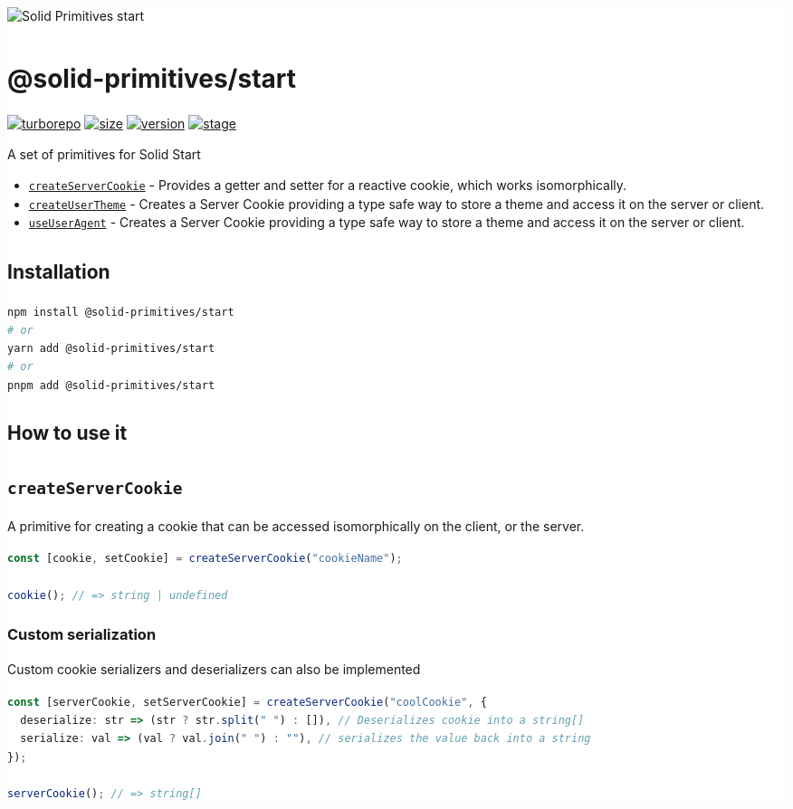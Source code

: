 <p>
  <img width="100%" src="https://assets.solidjs.com/banner?type=Primitives&background=tiles&project=start" alt="Solid Primitives start">
</p>

# @solid-primitives/start

[![turborepo](https://img.shields.io/badge/built%20with-turborepo-cc00ff.svg?style=for-the-badge&logo=turborepo)](https://turborepo.org/)
[![size](https://img.shields.io/bundlephobia/minzip/@solid-primitives/start?style=for-the-badge&label=size)](https://bundlephobia.com/package/@solid-primitives/start)
[![version](https://img.shields.io/npm/v/@solid-primitives/start?style=for-the-badge)](https://www.npmjs.com/package/@solid-primitives/start)
[![stage](https://img.shields.io/endpoint?style=for-the-badge&url=https%3A%2F%2Fraw.githubusercontent.com%2Fsolidjs-community%2Fsolid-primitives%2Fmain%2Fassets%2Fbadges%2Fstage-0.json)](https://github.com/solidjs-community/solid-primitives#contribution-process)

A set of primitives for Solid Start

- [`createServerCookie`](#createservercookie) - Provides a getter and setter for a reactive cookie, which works isomorphically.
- [`createUserTheme`](#createusertheme) - Creates a Server Cookie providing a type safe way to store a theme and access it on the server or client.
- [`useUserAgent`](#useuseragent) - Creates a Server Cookie providing a type safe way to store a theme and access it on the server or client.

## Installation

```bash
npm install @solid-primitives/start
# or
yarn add @solid-primitives/start
# or
pnpm add @solid-primitives/start
```

## How to use it

## `createServerCookie`

A primitive for creating a cookie that can be accessed isomorphically on the client, or the server.

```ts
const [cookie, setCookie] = createServerCookie("cookieName");

cookie(); // => string | undefined
```

### Custom serialization

Custom cookie serializers and deserializers can also be implemented

```ts
const [serverCookie, setServerCookie] = createServerCookie("coolCookie", {
  deserialize: str => (str ? str.split(" ") : []), // Deserializes cookie into a string[]
  serialize: val => (val ? val.join(" ") : ""), // serializes the value back into a string
});

serverCookie(); // => string[]
```
